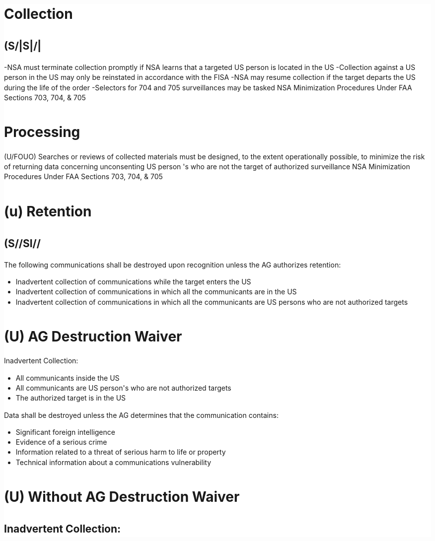 # Collection 

## (S/|S|/|

-NSA must terminate collection promptly if NSA learns that a targeted US person is located in the US
-Collection against a US person in the US may only be reinstated in accordance with the FISA
-NSA may resume collection if the target departs the US during the life of the order
-Selectors for 704 and 705 surveillances may be tasked
NSA Minimization Procedures Under FAA Sections 703, 704, \& 705

# Processing 

(U/FOUO) Searches or reviews of collected materials must be designed, to the extent operationally possible, to minimize the risk of returning data concerning unconsenting US person 's who are not the target of authorized surveillance
NSA Minimization Procedures Under FAA Sections 703, 704, \& 705

# (u) Retention 

## (S//SI//

The following communications shall be destroyed upon recognition unless the AG authorizes retention:

- Inadvertent collection of communications while the target enters the US
- Inadvertent collection of communications in which all the communicants are in the US
- Inadvertent collection of communications in which all the communicants are US persons who are not authorized targets
# (U) AG Destruction Waiver 

Inadvertent Collection:

- All communicants inside the US
- All communicants are US person's who are not authorized targets
- The authorized target is in the US

Data shall be destroyed unless the AG determines that the communication contains:

- Significant foreign intelligence
- Evidence of a serious crime
- Information related to a threat of serious harm to life or property
- Technical information about a communications vulnerability
# (U) Without AG Destruction Waiver 

## Inadvertent Collection:

